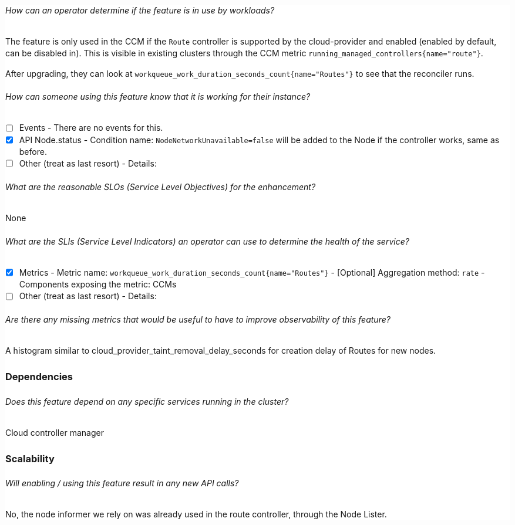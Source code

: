###### How can an operator determine if the feature is in use by workloads?

The feature is only used in the CCM if the `Route` controller is supported by the cloud-provider and enabled (enabled by default, can be disabled in). This is visible in existing clusters through the CCM metric `running_managed_controllers{name="route"}`.

After upgrading, they can look at `workqueue_work_duration_seconds_count{name="Routes"}` to see that the reconciler runs.

###### How can someone using this feature know that it is working for their instance?

- [ ] Events
      - There are no events for this.
- [x] API Node.status
      - Condition name: `NodeNetworkUnavailable=false` will be added to the Node if the controller works, same as before.
- [ ] Other (treat as last resort)
      - Details:

###### What are the reasonable SLOs (Service Level Objectives) for the enhancement?

None

###### What are the SLIs (Service Level Indicators) an operator can use to determine the health of the service?

- [x] Metrics
      - Metric name: `workqueue_work_duration_seconds_count{name="Routes"}`
      - [Optional] Aggregation method: `rate`
      - Components exposing the metric: CCMs
- [ ] Other (treat as last resort)
      - Details:

###### Are there any missing metrics that would be useful to have to improve observability of this feature?

A histogram similar to cloud_provider_taint_removal_delay_seconds for creation delay of Routes for new nodes.

### Dependencies

###### Does this feature depend on any specific services running in the cluster?

Cloud controller manager

### Scalability

###### Will enabling / using this feature result in any new API calls?

No, the node informer we rely on was already used in the route controller, through the Node Lister.


[kubernetes.io]: https://kubernetes.io/
[kubernetes/enhancements]: https://git.k8s.io/enhancements
[kubernetes/kubernetes]: https://git.k8s.io/kubernetes
[kubernetes/website]: https://git.k8s.io/website